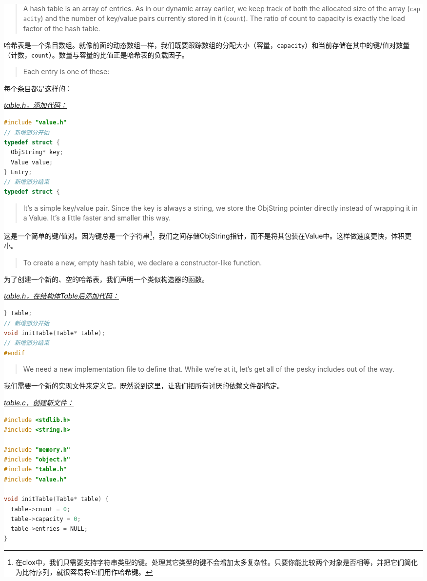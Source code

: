 > A hash table is an array of entries. As in our dynamic array earlier, we keep track of both the allocated size of the array (`capacity`) and the number of key/value pairs currently stored in it (`count`). The ratio of count to capacity is exactly the load factor of the hash table.

哈希表是一个条目数组。就像前面的动态数组一样，我们既要跟踪数组的分配大小（容量，`capacity`）和当前存储在其中的键/值对数量（计数，`count`）。数量与容量的比值正是哈希表的负载因子。

> Each entry is one of these:

每个条目都是这样的：

*<u>table.h，添加代码：</u>*

```c
#include "value.h"
// 新增部分开始
typedef struct {
  ObjString* key;
  Value value;
} Entry;
// 新增部分结束
typedef struct {
```

> It’s a simple key/value pair. Since the key is always a string, we store the ObjString pointer directly instead of wrapping it in a Value. It’s a little faster and smaller this way.

这是一个简单的键/值对。因为键总是一个字符串[^10]，我们之间存储ObjString指针，而不是将其包装在Value中。这样做速度更快，体积更小。

> To create a new, empty hash table, we declare a constructor-like function.

为了创建一个新的、空的哈希表，我们声明一个类似构造器的函数。

*<u>table.h，在结构体Table后添加代码：</u>*

```c
} Table;
// 新增部分开始
void initTable(Table* table);
// 新增部分结束
#endif
```

> We need a new implementation file to define that. While we’re at it, let’s get all of the pesky includes out of the way.

我们需要一个新的实现文件来定义它。既然说到这里，让我们把所有讨厌的依赖文件都搞定。

*<u>table.c，创建新文件：</u>*

```c
#include <stdlib.h>
#include <string.h>

#include "memory.h"
#include "object.h"
#include "table.h"
#include "value.h"

void initTable(Table* table) {
  table->count = 0;
  table->capacity = 0;
  table->entries = NULL;
}
```


[^1]: 更确切地说，平均查找时间是常数。最坏情况下，性能可能会更糟。在实践中，很容易可以避免退化行为并保持在快乐的道路上。
[^2]: 这种限制并不算*太*牵强。达特茅斯大学的初版BASIC只允许变量名是一个字母，后面可以跟一个数字。
[^3]: 同样，这个限制也不是那么疯狂。早期的C语言链接器只将外部标识符的前6个字符视为有意义的。后面的一切都被忽略了。如果你曾好奇为什么C语言标准库对缩写如此着迷——比如，`strncmp()`——事实证明，这并不完全是因为当时的小屏幕（或小电视）。
[^4]: 我这里使用了2的幂作为数组的大小，但其实不需要这样。有些类型的哈希表在使用2的幂时效果最好，包括我们将在本书中建立的哈希表。其它类型则更偏爱素数作为数组大小或者是其它规则。
[^5]: 有一些技巧可以优化这一点。许多实现将第一个条目直接存储在桶中，因此在通常只有一个条目的情况下，不需要额外的间接指针。你也可以让每个链表节点存储几个条目以减少指针的开销。
[^6]: 它被称为“开放”地址，是因为条目最终可能会出现在其首选地址（桶）之外的地方。它被称为“封闭”哈希，是因为所有的条目都存储在桶数组内。
[^7]: 如果你想了解更多（你应该了解，因为其中一些真的很酷），可以看看“双重哈希(double hashing)”、“布谷鸟哈希(cuckoo hashing)”以及“罗宾汉哈希(Robin Hood hashing)”。
[^8]: 哈希函数也被用于密码学。在该领域中，“好”有一个更严格的定义，以避免暴露有关被哈希的数据的细节。值得庆幸的是，我们在本书中不需要担心这些问题。
[^9]: 哈希表最初的名称之一是“散列表”，因为它会获取条目并将其分散到整个数组中。“哈希”这个词来自于这样的想法：哈希函数将输入数据分割开来，然后将其组合成一堆，从所有这些比特位中得出一个数字。
[^10]: 在clox中，我们只需要支持字符串类型的键。处理其它类型的键不会增加太多复杂性。只要你能比较两个对象是否相等，并把它们简化为比特序列，就很容易将它们用作哈希键。
[^11]: 理想的最大负载因子根据哈希函数、冲突处理策略和你将会看到的典型键集而变化。由于像Lox这样的玩具语言没有“真实世界”的数据集，所以很难对其进行优化，所以我随意地选择了75%。当你构建自己的哈希表时，请对其进行基准测试和调整。
[^12]: 看起来我们在用`==`判断两个字符串是否相等。这行不通，对吧？相同的字符串可能会在内存的不同地方有两个副本。不要害怕，聪明的读者。我们会进一步解决这个问题。而且，奇怪的是，是一个哈希表提供了我们需要的工具。
[^13]: 使用拉链法时，删除条目就像从链表中删除一个节点一样容易。
[^14]: ![A tombstone enscribed 'Here lies entry biscuit → 3.75, gone but not deleted'.](20.哈希表/tombstone.png)
[^15]: 在实践中，我们会首先比较两个字符串的哈希码。这样可以快速检测到几乎所有不同的字符串——如果不能，它就不是一个很好的哈希函数。但是，当两个哈希值相同时，我们仍然需要比较字符，以确保没有在不同的字符串上出现哈希冲突。
[^16]: 我猜想“intern”是“internal（内部）”的缩写。我认为这个想法是，语言的运行时保留了这些字符串的“内部”集合，而其它字符串可以由用户创建并漂浮在内存中。当你要驻留一个字符串时，你要求运行时将该字符串添加到该内部集合，并返回一个指向该字符串的指针。<BR>不同语言在字符串驻留程度以及对用户的暴露方式上有所不同。Lua会驻留*所有*字符串，这也是clox要做的事情。Lisp、Scheme、Smalltalk、Ruby和其他语言都有一个单独的类似字符串的类型“symbol（符号）”，它是隐式驻留的。（这就是为什么他们说Ruby中的符号“更快”）Java默认会驻留常量字符串，并提供一个API让你显式地驻留传入的任何字符串。